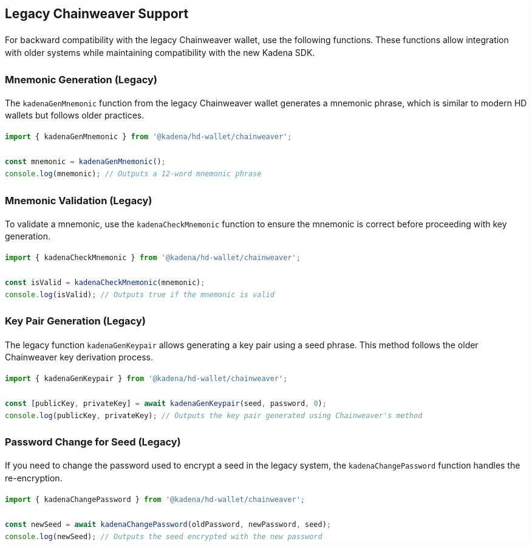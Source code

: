 ## Legacy Chainweaver Support

For backward compatibility with the legacy Chainweaver wallet, use the following
functions. These functions allow integration with older systems while
maintaining compatibility with the new Kadena SDK.

### Mnemonic Generation (Legacy)

The `kadenaGenMnemonic` function from the legacy Chainweaver wallet generates a
mnemonic phrase, which is similar to modern HD wallets but follows older
practices.

```javascript
import { kadenaGenMnemonic } from '@kadena/hd-wallet/chainweaver';

const mnemonic = kadenaGenMnemonic();
console.log(mnemonic); // Outputs a 12-word mnemonic phrase
```

### Mnemonic Validation (Legacy)

To validate a mnemonic, use the `kadenaCheckMnemonic` function to ensure the
mnemonic is correct before proceeding with key generation.

```javascript
import { kadenaCheckMnemonic } from '@kadena/hd-wallet/chainweaver';

const isValid = kadenaCheckMnemonic(mnemonic);
console.log(isValid); // Outputs true if the mnemonic is valid
```

### Key Pair Generation (Legacy)

The legacy function `kadenaGenKeypair` allows generating a key pair using a seed
phrase. This method follows the older Chainweaver key derivation process.

```javascript
import { kadenaGenKeypair } from '@kadena/hd-wallet/chainweaver';

const [publicKey, privateKey] = await kadenaGenKeypair(seed, password, 0);
console.log(publicKey, privateKey); // Outputs the key pair generated using Chainweaver's method
```

### Password Change for Seed (Legacy)

If you need to change the password used to encrypt a seed in the legacy system,
the `kadenaChangePassword` function handles the re-encryption.

```javascript
import { kadenaChangePassword } from '@kadena/hd-wallet/chainweaver';

const newSeed = await kadenaChangePassword(oldPassword, newPassword, seed);
console.log(newSeed); // Outputs the seed encrypted with the new password
```


[1]: ./docs/decisions/